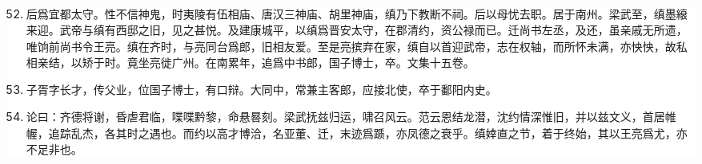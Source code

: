 52. <span id="沈约_范云-52"></span>
后爲宜都太守。性不信神鬼，时夷陵有伍相庙、唐汉三神庙、胡里神庙，缜乃下教断不祠。后以母忧去职。居于南州。梁武至，缜墨縗来迎。武帝与缜有西邸之旧，见之甚悦。及建康城平，以缜爲晋安太守，在郡清约，资公禄而已。迁尚书左丞，及还，虽亲戚无所遗，唯饷前尚书令王亮。缜在齐时，与亮同台爲郎，旧相友爱。至是亮摈弃在家，缜自以首迎武帝，志在权轴，而所怀未满，亦怏怏，故私相亲结，以矫于时。竟坐亮徙广州。在南累年，追爲中书郎，国子博士，卒。文集十五卷。

53. <span id="沈约_范云-53"></span>
子胥字长才，传父业，位国子博士，有口辩。大同中，常兼主客郎，应接北使，卒于鄱阳内史。

54. <span id="沈约_范云-54"></span>
论曰：齐德将谢，昏虐君临，喋喋黔黎，命悬晷刻。梁武抚兹归运，啸召风云。范云恩结龙潜，沈约情深惟旧，并以兹文义，首居帷幄，追踪乱杰，各其时之遇也。而约以高才博洽，名亚董、迁，末迹爲踬，亦凤德之衰乎。缜婞直之节，着于终始，其以王亮爲尤，亦不足非也。
